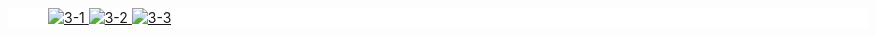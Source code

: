 <figure class="half">
	<a href="/images/photos/2015-03-18/3-1.JPG">
		<img src="/images/photos/2015-03-18/3-1.JPG" alt="3-1"/>
	</a>
	<a href="/images/photos/2015-03-18/3-2.JPG">
		<img src="/images/photos/2015-03-18/3-2.JPG" alt="3-2"/>
	</a>
	<a href="/images/photos/2015-03-18/3-3.JPG">
		<img src="/images/photos/2015-03-18/3-3.JPG" alt="3-3"/>
	</a>
	<a href="/images/photos/2015-03-18/3-4.JPG">